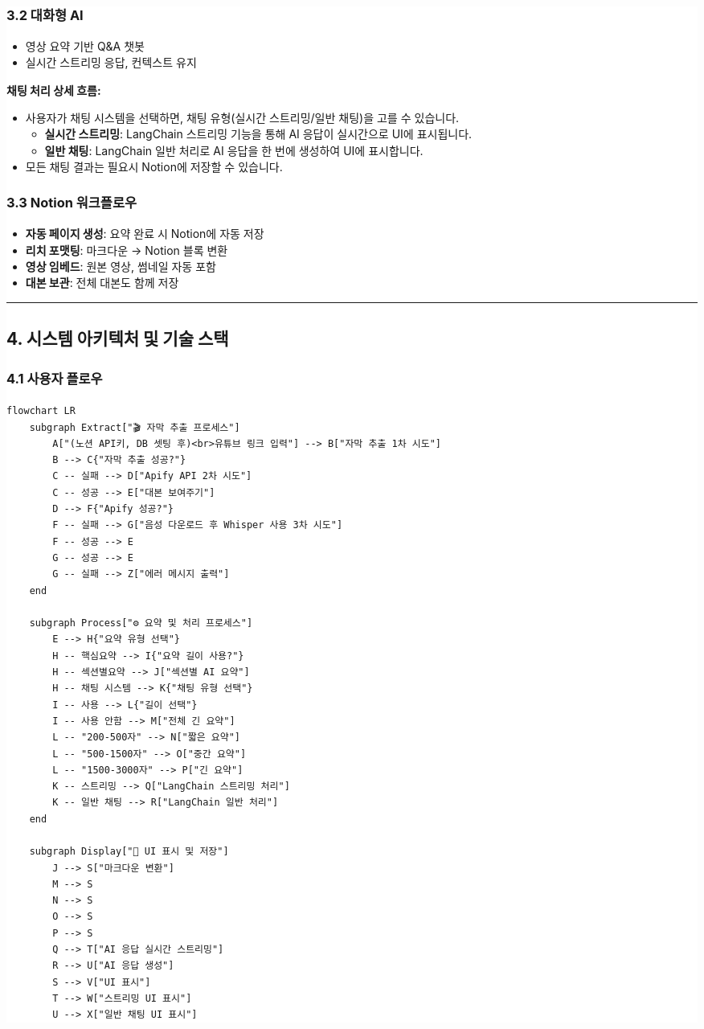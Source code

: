 ### 3.2 대화형 AI

- 영상 요약 기반 Q\&A 챗봇
- 실시간 스트리밍 응답, 컨텍스트 유지

**채팅 처리 상세 흐름:**

- 사용자가 채팅 시스템을 선택하면, 채팅 유형(실시간 스트리밍/일반 채팅)을 고를 수 있습니다.
  - **실시간 스트리밍**: LangChain 스트리밍 기능을 통해 AI 응답이 실시간으로 UI에 표시됩니다.
  - **일반 채팅**: LangChain 일반 처리로 AI 응답을 한 번에 생성하여 UI에 표시합니다.
- 모든 채팅 결과는 필요시 Notion에 저장할 수 있습니다.

### 3.3 Notion 워크플로우

- **자동 페이지 생성**: 요약 완료 시 Notion에 자동 저장
- **리치 포맷팅**: 마크다운 → Notion 블록 변환
- **영상 임베드**: 원본 영상, 썸네일 자동 포함
- **대본 보관**: 전체 대본도 함께 저장

---

## 4. 시스템 아키텍처 및 기술 스택

### 4.1 사용자 플로우

```mermaid
flowchart LR
    subgraph Extract["🎬 자막 추출 프로세스"]
        A["(노션 API키, DB 셋팅 후)<br>유튜브 링크 입력"] --> B["자막 추출 1차 시도"]
        B --> C{"자막 추출 성공?"}
        C -- 실패 --> D["Apify API 2차 시도"]
        C -- 성공 --> E["대본 보여주기"]
        D --> F{"Apify 성공?"}
        F -- 실패 --> G["음성 다운로드 후 Whisper 사용 3차 시도"]
        F -- 성공 --> E
        G -- 성공 --> E
        G -- 실패 --> Z["에러 메시지 출력"]
    end

    subgraph Process["⚙️ 요약 및 처리 프로세스"]
        E --> H{"요약 유형 선택"}
        H -- 핵심요약 --> I{"요약 길이 사용?"}
        H -- 섹션별요약 --> J["섹션별 AI 요약"]
        H -- 채팅 시스템 --> K{"채팅 유형 선택"}
        I -- 사용 --> L{"길이 선택"}
        I -- 사용 안함 --> M["전체 긴 요약"]
        L -- "200-500자" --> N["짧은 요약"]
        L -- "500-1500자" --> O["중간 요약"]
        L -- "1500-3000자" --> P["긴 요약"]
        K -- 스트리밍 --> Q["LangChain 스트리밍 처리"]
        K -- 일반 채팅 --> R["LangChain 일반 처리"]
    end

    subgraph Display["🎨 UI 표시 및 저장"]
        J --> S["마크다운 변환"]
        M --> S
        N --> S
        O --> S
        P --> S
        Q --> T["AI 응답 실시간 스트리밍"]
        R --> U["AI 응답 생성"]
        S --> V["UI 표시"]
        T --> W["스트리밍 UI 표시"]
        U --> X["일반 채팅 UI 표시"]
```

[^1]: paste.txt